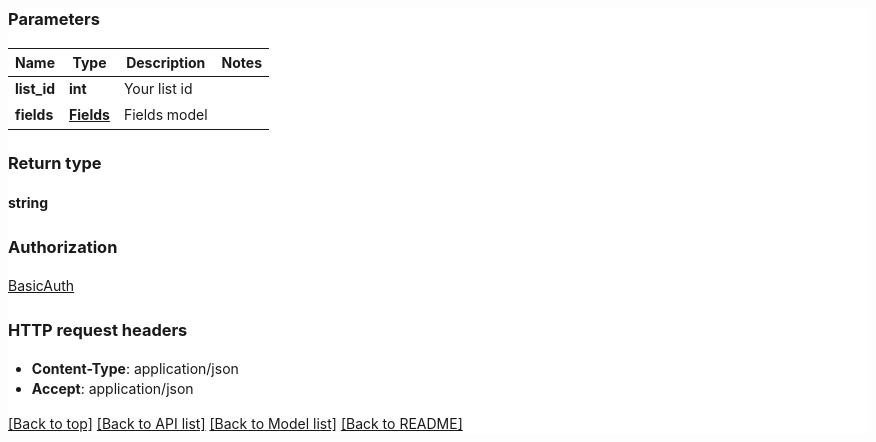### Parameters

Name | Type | Description  | Notes
------------- | ------------- | ------------- | -------------
 **list_id** | **int**| Your list id | 
 **fields** | [**Fields**](Fields.md)| Fields model | 

### Return type

**string**

### Authorization

[BasicAuth](../README.md#BasicAuth)

### HTTP request headers

 - **Content-Type**: application/json
 - **Accept**: application/json

[[Back to top]](#) [[Back to API list]](../README.md#documentation-for-api-endpoints) [[Back to Model list]](../README.md#documentation-for-models) [[Back to README]](../README.md)

